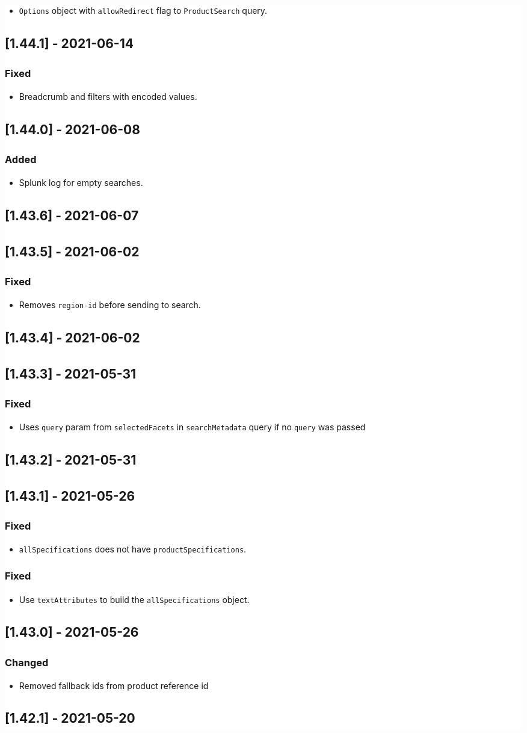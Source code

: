 - `Options` object with `allowRedirect` flag to `ProductSearch` query.

## [1.44.1] - 2021-06-14

### Fixed

- Breadcrumb and filters with encoded values.

## [1.44.0] - 2021-06-08

### Added

- Splunk log for empty searches.

## [1.43.6] - 2021-06-07

## [1.43.5] - 2021-06-02
### Fixed
- Removes `region-id` before sending to search.

## [1.43.4] - 2021-06-02

## [1.43.3] - 2021-05-31
### Fixed
- Uses `query` param from `selectedFacets` in `searchMetadata` query if no `query` was passed

## [1.43.2] - 2021-05-31

## [1.43.1] - 2021-05-26

### Fixed

- `allSpecifications` does not have `productSpecifications`.

### Fixed

- Use `textAttributes` to build the `allSpecifications` object.

## [1.43.0] - 2021-05-26

### Changed
- Removed fallback ids from product reference id

## [1.42.1] - 2021-05-20
